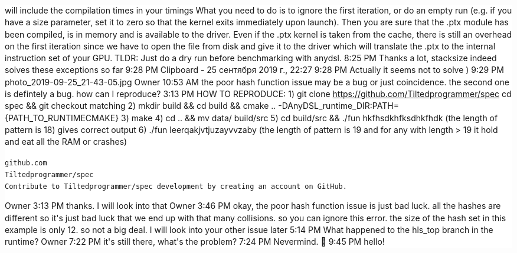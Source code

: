 will
include the compilation times in your timings
What you need to do is to ignore the first iteration, or do an empty run (e.g. if you have a size parameter, set it to zero so that the kernel exits immediately upon launch).
Then you are sure that the
.ptx
module has been compiled, is in memory and is available to the driver.
Even if the
.ptx kernel is taken from the cache, there is still an overhead on the first iteration since we have to open the file from disk and give it to the driver which will translate the .ptx
to the internal instruction set of your GPU.
TLDR: Just do a dry run before benchmarking with anydsl.
8:25 PM
Thanks a lot, stacksize indeed solves these exceptions so far
9:28 PM
Clipboard - 25 сентября 2019 г., 22:27
9:28 PM
Actually it seems not to solve )
9:29 PM
photo_2019-09-25_21-43-05.jpg
Owner
10:53 AM
the
poor hash function
issue may be a bug or just coincidence. the second one is defintely a bug. how can I reproduce?
3:13 PM
HOW TO REPRODUCE:
1)
git clone https://github.com/Tiltedprogrammer/spec cd spec && git checkout matching
2) mkdir build && cd build && cmake .. -DAnyDSL_runtime_DIR:PATH={PATH_TO_RUNTIMECMAKE}
3) make
4) cd .. && mv data/ build/src
5) cd build/src && ./fun hkfhsdkhfksdhkfhdk (the length of pattern is 18) gives correct output
6) ./fun leerqakjvtjuzayvvzaby
(the length of pattern is 19 and for any with length > 19 it hold and eat all the RAM or crashes)

    github.com
    Tiltedprogrammer/spec
    Contribute to Tiltedprogrammer/spec development by creating an account on GitHub.

Owner
3:13 PM
thanks. I will look into that
Owner
3:46 PM
okay, the
poor hash function
issue is just bad luck. all the hashes are different so it's just bad luck that we end up with that many collisions. so you can ignore this error. the size of the hash set in this example is only 12. so not a big deal.
I will look into your other issue later
5:14 PM
What happened to the hls_top branch in the runtime?
Owner
7:22 PM
it's still there, what's the problem?
7:24 PM
Nevermind. 🐸
9:45 PM
hello!